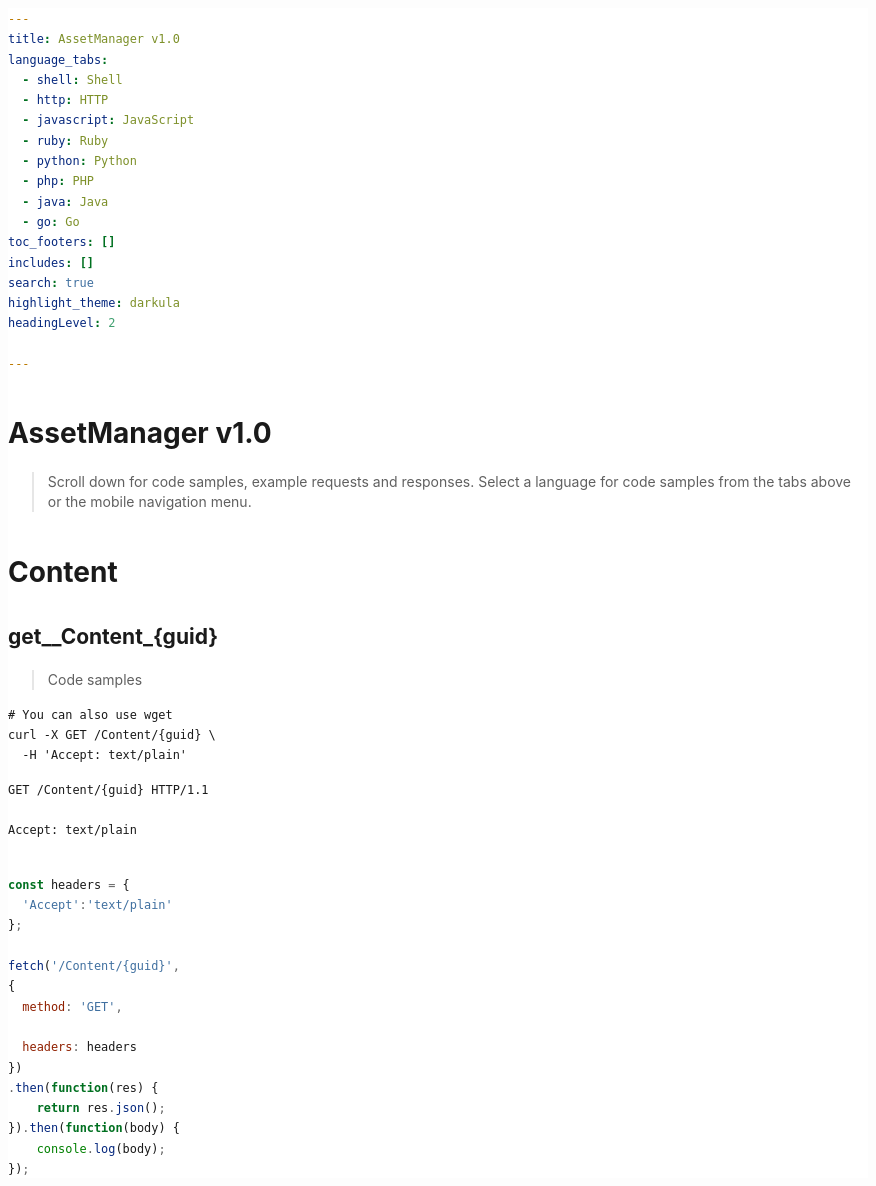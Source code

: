 ```yaml
---
title: AssetManager v1.0
language_tabs:
  - shell: Shell
  - http: HTTP
  - javascript: JavaScript
  - ruby: Ruby
  - python: Python
  - php: PHP
  - java: Java
  - go: Go
toc_footers: []
includes: []
search: true
highlight_theme: darkula
headingLevel: 2

---
```




<h1 id="assetmanager">AssetManager v1.0</h1>

> Scroll down for code samples, example requests and responses. Select a language for code samples from the tabs above or the mobile navigation menu.

<h1 id="assetmanager-content">Content</h1>

## get__Content_{guid}

> Code samples

```shell
# You can also use wget
curl -X GET /Content/{guid} \
  -H 'Accept: text/plain'

```

```http
GET /Content/{guid} HTTP/1.1

Accept: text/plain

```

```javascript

const headers = {
  'Accept':'text/plain'
};

fetch('/Content/{guid}',
{
  method: 'GET',

  headers: headers
})
.then(function(res) {
    return res.json();
}).then(function(body) {
    console.log(body);
});

```
